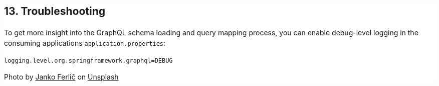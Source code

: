 ## 13. Troubleshooting

To get more insight into the GraphQL schema loading and query mapping process, you can enable debug-level logging in the consuming applications `application.properties`:

```properties
logging.level.org.springframework.graphql=DEBUG
```


Photo by <a href="https://unsplash.com/@itfeelslikefilm?utm_content=creditCopyText&utm_medium=referral&utm_source=unsplash">Janko Ferlič</a> on <a href="https://unsplash.com/photos/photo-of-library-with-turned-on-lights-sfL_QOnmy00?utm_content=creditCopyText&utm_medium=referral&utm_source=unsplash">Unsplash</a>
  